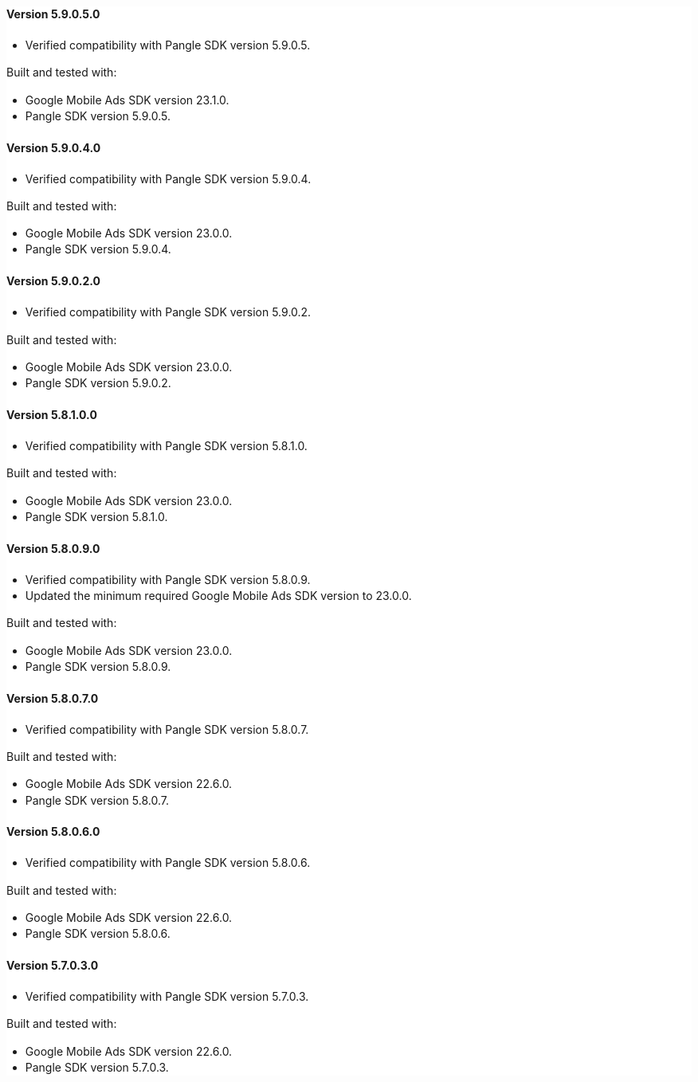 #### Version 5.9.0.5.0
- Verified compatibility with Pangle SDK version 5.9.0.5.

Built and tested with:
- Google Mobile Ads SDK version 23.1.0.
- Pangle SDK version 5.9.0.5.

#### Version 5.9.0.4.0
- Verified compatibility with Pangle SDK version 5.9.0.4.

Built and tested with:
- Google Mobile Ads SDK version 23.0.0.
- Pangle SDK version 5.9.0.4.

#### Version 5.9.0.2.0
- Verified compatibility with Pangle SDK version 5.9.0.2.

Built and tested with:
- Google Mobile Ads SDK version 23.0.0.
- Pangle SDK version 5.9.0.2.

#### Version 5.8.1.0.0
- Verified compatibility with Pangle SDK version 5.8.1.0.

Built and tested with:
- Google Mobile Ads SDK version 23.0.0.
- Pangle SDK version 5.8.1.0.

#### Version 5.8.0.9.0
- Verified compatibility with Pangle SDK version 5.8.0.9.
- Updated the minimum required Google Mobile Ads SDK version to 23.0.0.

Built and tested with:
- Google Mobile Ads SDK version 23.0.0.
- Pangle SDK version 5.8.0.9.

#### Version 5.8.0.7.0
- Verified compatibility with Pangle SDK version 5.8.0.7.

Built and tested with:
- Google Mobile Ads SDK version 22.6.0.
- Pangle SDK version 5.8.0.7.

#### Version 5.8.0.6.0
- Verified compatibility with Pangle SDK version 5.8.0.6.

Built and tested with:
- Google Mobile Ads SDK version 22.6.0.
- Pangle SDK version 5.8.0.6.

#### Version 5.7.0.3.0
- Verified compatibility with Pangle SDK version 5.7.0.3.

Built and tested with:
- Google Mobile Ads SDK version 22.6.0.
- Pangle SDK version 5.7.0.3.
